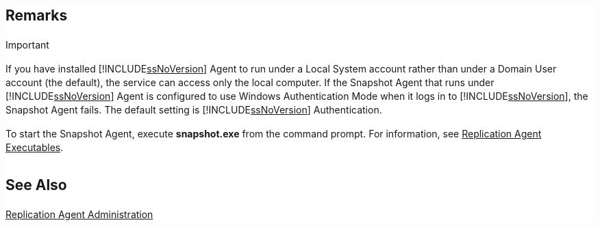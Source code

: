 ## Remarks  
  
> [!IMPORTANT]  
>  If you have installed [!INCLUDE[ssNoVersion](../../../includes/ssnoversion-md.md)] Agent to run under a Local System account rather than under a Domain User account (the default), the service can access only the local computer. If the Snapshot Agent that runs under [!INCLUDE[ssNoVersion](../../../includes/ssnoversion-md.md)] Agent is configured to use Windows Authentication Mode when it logs in to [!INCLUDE[ssNoVersion](../../../includes/ssnoversion-md.md)], the Snapshot Agent fails. The default setting is [!INCLUDE[ssNoVersion](../../../includes/ssnoversion-md.md)] Authentication.  
  
 To start the Snapshot Agent, execute **snapshot.exe** from the command prompt. For information, see [Replication Agent Executables](../../../relational-databases/replication/concepts/replication-agent-executables-concepts.md).  
  
## See Also  
 [Replication Agent Administration](../../../relational-databases/replication/agents/replication-agent-administration.md)  
  
  
